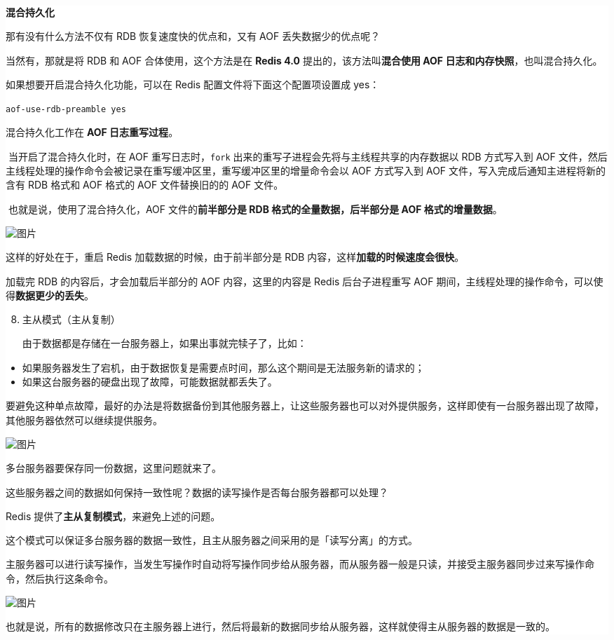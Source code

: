 

**混合持久化**

那有没有什么方法不仅有 RDB 恢复速度快的优点和，又有 AOF 丢失数据少的优点呢？

当然有，那就是将 RDB 和 AOF 合体使用，这个方法是在 **Redis 4.0** 提出的，该方法叫**混合使用 AOF 日志和内存快照**，也叫混合持久化。



如果想要开启混合持久化功能，可以在 Redis 配置文件将下面这个配置项设置成 yes：

```
aof-use-rdb-preamble yes
```

混合持久化工作在 **AOF 日志重写过程**。

​	当开启了混合持久化时，在 AOF 重写日志时，`fork` 出来的重写子进程会先将与主线程共享的内存数据以 RDB 方式写入到 AOF 文件，然后主线程处理的操作命令会被记录在重写缓冲区里，重写缓冲区里的增量命令会以 AOF 方式写入到 AOF 文件，写入完成后通知主进程将新的含有 RDB 格式和 AOF 格式的 AOF 文件替换旧的的 AOF 文件。

​	也就是说，使用了混合持久化，AOF 文件的**前半部分是 RDB 格式的全量数据，后半部分是 AOF 格式的增量数据**。

![图片](https://mmbiz.qpic.cn/mmbiz_jpg/J0g14CUwaZcMo9CsnkKmRG3LeppbPicdI8TLDdz2vMnREsOtoucKFmC9BXRNJsvZZib06ZqNnuZhQ6kMq2ibBEvYQ/640?wx_fmt=jpeg&tp=webp&wxfrom=5&wx_lazy=1&wx_co=1)

这样的好处在于，重启 Redis 加载数据的时候，由于前半部分是 RDB 内容，这样**加载的时候速度会很快**。

加载完 RDB 的内容后，才会加载后半部分的 AOF 内容，这里的内容是 Redis 后台子进程重写 AOF 期间，主线程处理的操作命令，可以使得**数据更少的丢失**。









 

8. 主从模式（主从复制）

   由于数据都是存储在一台服务器上，如果出事就完犊子了，比如：

- 如果服务器发生了宕机，由于数据恢复是需要点时间，那么这个期间是无法服务新的请求的；
- 如果这台服务器的硬盘出现了故障，可能数据就都丢失了。

​      要避免这种单点故障，最好的办法是将数据备份到其他服务器上，让这些服务器也可以对外提供服务，这样即使有一台服务器出现了故障，其他服务器依然可以继续提供服务。

![图片](https://mmbiz.qpic.cn/mmbiz_png/J0g14CUwaZdmUH66LfYJyhZh4jFM6ZX9icUXmjwbvQzY3J2ewKIGYdMzE6lGMITaKPibbRhqSyeODQ5aUPrc5LnA/640?wx_fmt=png&tp=webp&wxfrom=5&wx_lazy=1&wx_co=1)



多台服务器要保存同一份数据，这里问题就来了。

这些服务器之间的数据如何保持一致性呢？数据的读写操作是否每台服务器都可以处理？

Redis 提供了**主从复制模式**，来避免上述的问题。

​	这个模式可以保证多台服务器的数据一致性，且主从服务器之间采用的是「读写分离」的方式。

​	主服务器可以进行读写操作，当发生写操作时自动将写操作同步给从服务器，而从服务器一般是只读，并接受主服务器同步过来写操作命令，然后执行这条命令。

![图片](https://mmbiz.qpic.cn/mmbiz_png/J0g14CUwaZdmUH66LfYJyhZh4jFM6ZX9PP9yCK7rq8P2VdDicFmdhXB11QAmZ09CMGNZ6ywvGNViclbPZicpBf3Ug/640?wx_fmt=png&tp=webp&wxfrom=5&wx_lazy=1&wx_co=1)



​	也就是说，所有的数据修改只在主服务器上进行，然后将最新的数据同步给从服务器，这样就使得主从服务器的数据是一致的。
